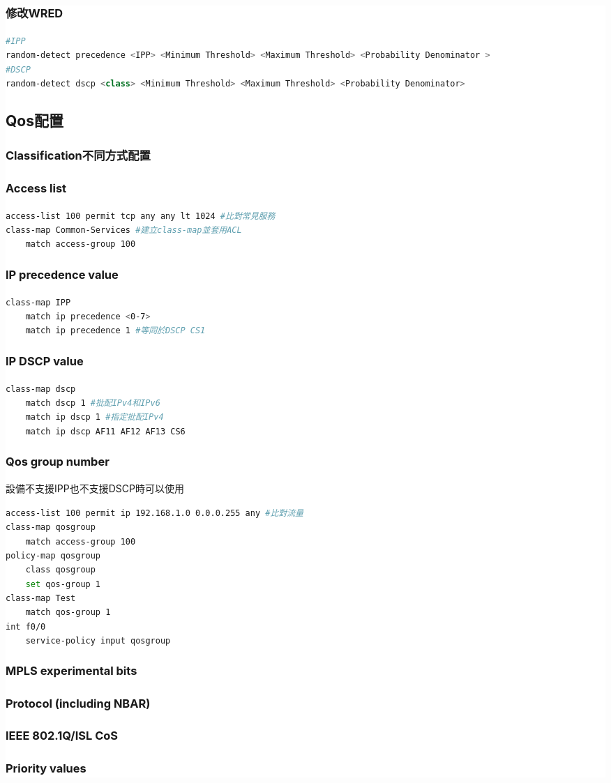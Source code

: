 ### 修改WRED ###

```powershell
#IPP
random-detect precedence <IPP> <Minimum Threshold> <Maximum Threshold> <Probability Denominator >
#DSCP
random-detect dscp <class> <Minimum Threshold> <Maximum Threshold> <Probability Denominator>
```
## Qos配置 ##

### Classification不同方式配置 ###

### Access list ###

```bash
access-list 100 permit tcp any any lt 1024 #比對常見服務
class-map Common-Services #建立class-map並套用ACL
    match access-group 100
```
### IP precedence value ###

```bash
class-map IPP
    match ip precedence <0-7>
	match ip precedence 1 #等同於DSCP CS1
```
### IP DSCP value ###

```bash
class-map dscp 
    match dscp 1 #批配IPv4和IPv6
	match ip dscp 1 #指定批配IPv4
	match ip dscp AF11 AF12 AF13 CS6
```
### Qos group number ###

設備不支援IPP也不支援DSCP時可以使用
```bash
access-list 100 permit ip 192.168.1.0 0.0.0.255 any #比對流量
class-map qosgroup 
    match access-group 100
policy-map qosgroup
    class qosgroup
	set qos-group 1
class-map Test
    match qos-group 1
int f0/0
    service-policy input qosgroup 
```
### MPLS experimental bits ###
```bash

```
### Protocol (including NBAR) ###
```bash

```
### IEEE 802.1Q/ISL CoS ###
```bash

```
### Priority values ###